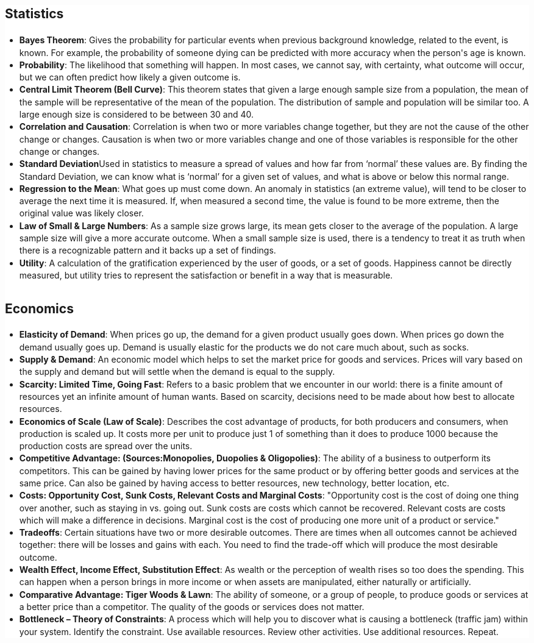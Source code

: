 ## Statistics
- **Bayes Theorem**: Gives the probability for particular events when previous background knowledge, related to the event, is known. For example, the probability of someone dying can be predicted with more accuracy when the person's age is known.
- **Probability**: The likelihood that something will happen. In most cases, we cannot say, with certainty, what outcome will occur, but we can often predict how likely a given outcome is.
- **Central Limit Theorem (Bell Curve)**: This theorem states that given a large enough sample size from a population, the mean of the sample will be representative of the mean of the population. The distribution of sample and population will be similar too. A large enough size is considered to be between 30 and 40.
- **Correlation and Causation**: Correlation is when two or more variables change together, but they are not the cause of the other change or changes. Causation is when two or more variables change and one of those variables is responsible for the other change or changes.
- **Standard Deviation**Used in statistics to measure a spread of values and how far from ‘normal’ these values are. By finding the Standard Deviation, we can know what is ‘normal’ for a given set of values, and what is above or below this normal range.
- **Regression to the Mean**: What goes up must come down. An anomaly in statistics (an extreme value), will tend to be closer to average the next time it is measured. If, when measured a second time, the value is found to be more extreme, then the original value was likely closer. 
- **Law of Small & Large Numbers**: As a sample size grows large, its mean gets closer to the average of the population. A large sample size will give a more accurate outcome. When a small sample size is used, there is a tendency to treat it as truth when there is a recognizable pattern and it backs up a set of findings.
- **Utility**: A calculation of the gratification experienced by the user of goods, or a set of goods. Happiness cannot be directly measured, but utility tries to represent the satisfaction or benefit in a way that is measurable.

## Economics
- **Elasticity of Demand**: When prices go up, the demand for a given product usually goes down. When prices go down the demand usually goes up. Demand is usually elastic for the products we do not care much about, such as socks. 
- **Supply & Demand**: An economic model which helps to set the market price for goods and services. Prices will vary based on the supply and demand but will settle when the demand is equal to the supply. 
- **Scarcity: Limited Time, Going Fast**: Refers to a basic problem that we encounter in our world: there is a finite amount of resources yet an infinite amount of human wants. Based on scarcity, decisions need to be made about how best to allocate resources.
- **Economics of Scale (Law of Scale)**: Describes the cost advantage of products, for both producers and consumers, when production is scaled up. It costs more per unit to produce just 1 of something than it does to produce 1000 because the production costs are spread over the units.
- **Competitive Advantage: (Sources:Monopolies, Duopolies & Oligopolies)**: The ability of a business to outperform its competitors. This can be gained by having lower prices for the same product or by offering better goods and services at the same price. Can also be gained by having access to better resources, new technology, better location, etc.
- **Costs: Opportunity Cost, Sunk Costs, Relevant Costs and Marginal Costs**: "Opportunity cost is the cost of doing one thing over another,
such as staying in vs. going out. Sunk costs are costs which cannot be recovered. Relevant costs are costs which will make a difference in decisions. Marginal cost is the cost of producing one more unit of a product or service."
- **Tradeoffs**: Certain situations have two or more desirable outcomes. There are times when all outcomes cannot be achieved together: there will be losses and gains with each. You need to find the trade-off which will produce the most desirable outcome.
- **Wealth Effect, Income Effect, Substitution Effect**: As wealth or the perception of wealth rises so too does the spending. This can happen when a person brings in more income or when assets are manipulated, either naturally or artificially.
- **Comparative Advantage: Tiger Woods & Lawn**: The ability of someone, or a group of people, to produce goods or services at a better price than a competitor. The quality of the goods or services does not matter.
- **Bottleneck – Theory of Constraints**: A process which will help you to discover what is causing a bottleneck (traffic jam) within your system. Identify the constraint. Use available resources. Review other activities. Use additional resources. Repeat.